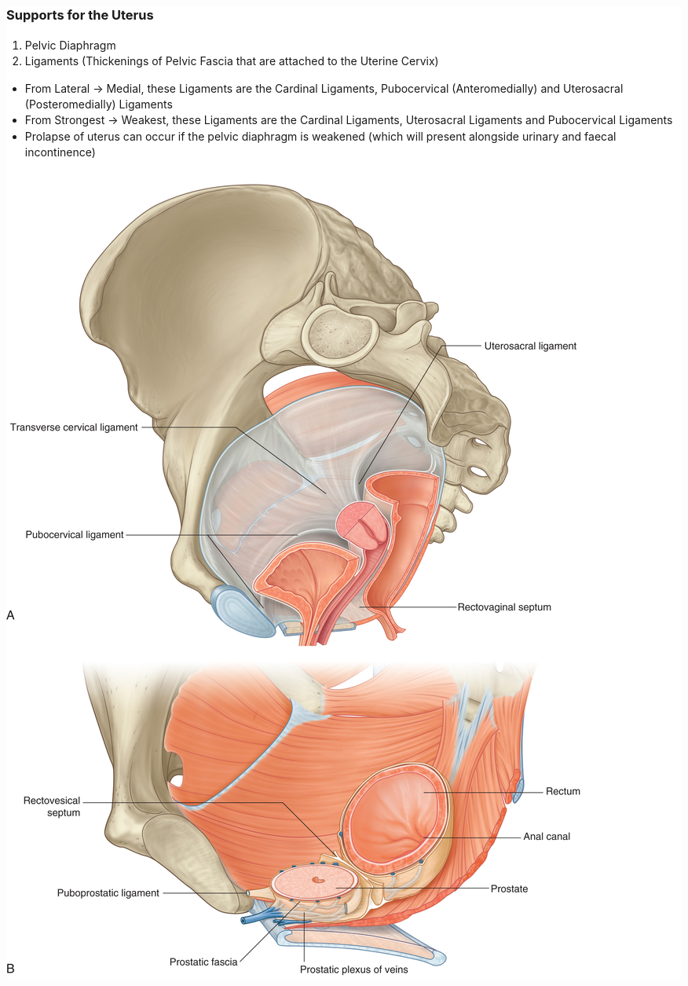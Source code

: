 ### Supports for the Uterus

1. Pelvic Diaphragm 
2. Ligaments (Thickenings of Pelvic Fascia that are attached to the Uterine Cervix)
- From Lateral → Medial, these Ligaments are the Cardinal Ligaments, Pubocervical (Anteromedially) and Uterosacral (Posteromedially) Ligaments
- From Strongest → Weakest, these Ligaments are the Cardinal Ligaments, Uterosacral Ligaments and Pubocervical Ligaments
- Prolapse of uterus can occur if the pelvic diaphragm is weakened
(which will present alongside urinary and faecal incontinence)

![3-s2.jpg](%5B019%5D%20Pelvic%20Viscera%20ee14bdb39fdf4a5280b857403401f68a/3-s2%2017.jpg)
